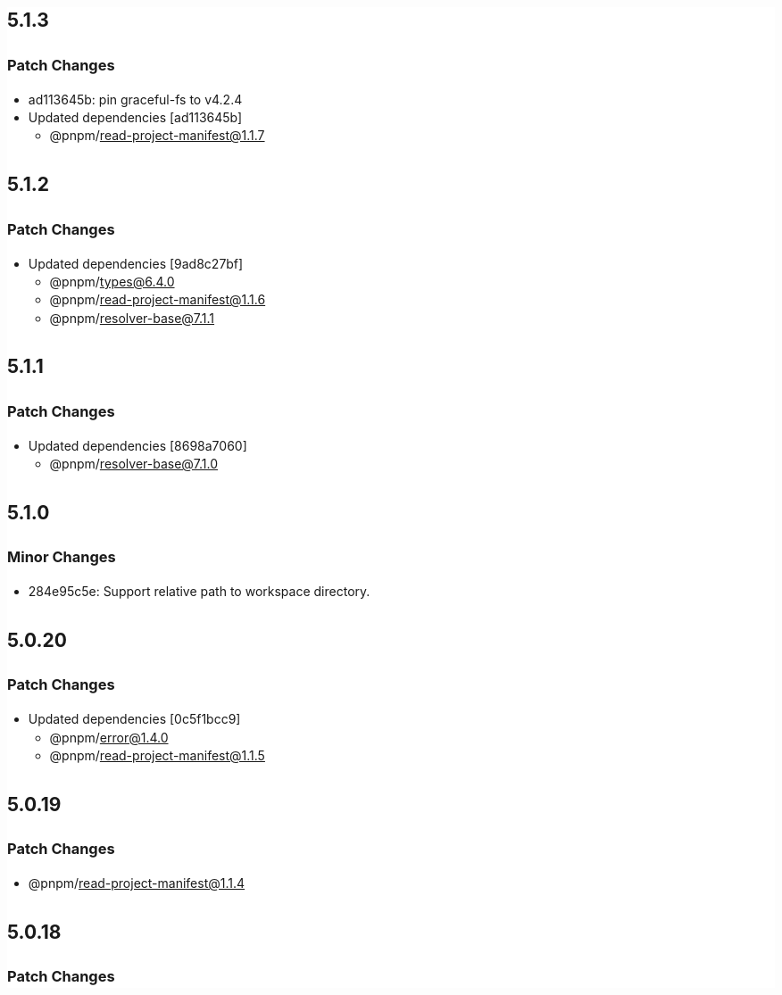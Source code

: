 ## 5.1.3

### Patch Changes

- ad113645b: pin graceful-fs to v4.2.4
- Updated dependencies [ad113645b]
  - @pnpm/read-project-manifest@1.1.7

## 5.1.2

### Patch Changes

- Updated dependencies [9ad8c27bf]
  - @pnpm/types@6.4.0
  - @pnpm/read-project-manifest@1.1.6
  - @pnpm/resolver-base@7.1.1

## 5.1.1

### Patch Changes

- Updated dependencies [8698a7060]
  - @pnpm/resolver-base@7.1.0

## 5.1.0

### Minor Changes

- 284e95c5e: Support relative path to workspace directory.

## 5.0.20

### Patch Changes

- Updated dependencies [0c5f1bcc9]
  - @pnpm/error@1.4.0
  - @pnpm/read-project-manifest@1.1.5

## 5.0.19

### Patch Changes

- @pnpm/read-project-manifest@1.1.4

## 5.0.18

### Patch Changes
